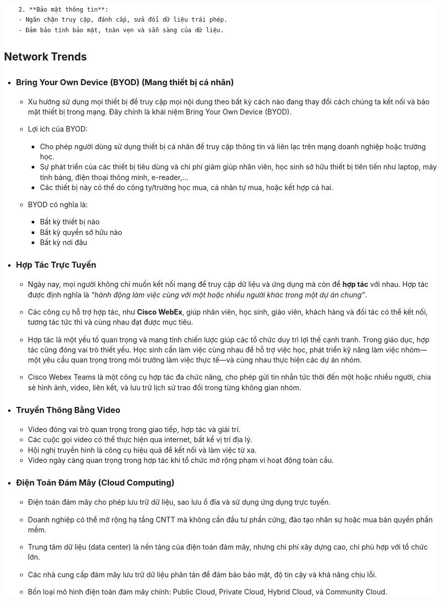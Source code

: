         2. **Bảo mật thông tin**:  
        - Ngăn chặn truy cập, đánh cắp, sửa đổi dữ liệu trái phép.  
        - Đảm bảo tính bảo mật, toàn vẹn và sẵn sàng của dữ liệu.

## __Network Trends__
- ### Bring Your Own Device (BYOD) (Mang thiết bị cá nhân)
    - Xu hướng sử dụng mọi thiết bị để truy cập mọi nội dung theo bất kỳ cách nào đang thay đổi cách chúng ta kết nối và bảo mật thiết bị trong mạng. Đây chính là khái niệm Bring Your Own Device (BYOD).

    - Lợi ích của BYOD:
        - Cho phép người dùng sử dụng thiết bị cá nhân để truy cập thông tin và liên lạc trên mạng doanh nghiệp hoặc trường học.
        - Sự phát triển của các thiết bị tiêu dùng và chi phí giảm giúp nhân viên, học sinh sở hữu thiết bị tiên tiến như laptop, máy tính bảng, điện thoại thông minh, e-reader,...
        - Các thiết bị này có thể do công ty/trường học mua, cá nhân tự mua, hoặc kết hợp cả hai.
    - BYOD có nghĩa là:
        - Bất kỳ thiết bị nào
        - Bất kỳ quyền sở hữu nào
        - Bất kỳ nơi đâu
- ### Hợp Tác Trực Tuyến

    - Ngày nay, mọi người không chỉ muốn kết nối mạng để truy cập dữ liệu và ứng dụng mà còn để **hợp tác** với nhau. Hợp tác được định nghĩa là *“hành động làm việc cùng với một hoặc nhiều người khác trong một dự án chung”*.  

    - Các công cụ hỗ trợ hợp tác, như **Cisco WebEx**, giúp nhân viên, học sinh, giáo viên, khách hàng và đối tác có thể kết nối, tương tác tức thì và cùng nhau đạt được mục tiêu.

    - Hợp tác là một yếu tố quan trọng và mang tính chiến lược giúp các tổ chức duy trì lợi thế cạnh tranh. Trong giáo dục, hợp tác cũng đóng vai trò thiết yếu. Học sinh cần làm việc cùng nhau để hỗ trợ việc học, phát triển kỹ năng làm việc nhóm—một yêu cầu quan trọng trong môi trường làm việc thực tế—và cùng nhau thực hiện các dự án nhóm.

    - Cisco Webex Teams là một công cụ hợp tác đa chức năng, cho phép gửi tin nhắn tức thời đến một hoặc nhiều người, chia sẻ hình ảnh, video, liên kết, và lưu trữ lịch sử trao đổi trong từng không gian nhóm.
- ### **Truyền Thông Bằng Video**  
    - Video đóng vai trò quan trọng trong giao tiếp, hợp tác và giải trí.  
    - Các cuộc gọi video có thể thực hiện qua internet, bất kể vị trí địa lý.  
    - Hội nghị truyền hình là công cụ hiệu quả để kết nối và làm việc từ xa.  
    - Video ngày càng quan trọng trong hợp tác khi tổ chức mở rộng phạm vi hoạt động toàn cầu.
- ### __Điện Toán Đám Mây (Cloud Computing)__
    - Điện toán đám mây cho phép lưu trữ dữ liệu, sao lưu ổ đĩa và sử dụng ứng dụng trực tuyến.

    - Doanh nghiệp có thể mở rộng hạ tầng CNTT mà không cần đầu tư phần cứng, đào tạo nhân sự hoặc mua bản quyền phần mềm.

    - Trung tâm dữ liệu (data center) là nền tảng của điện toán đám mây, nhưng chi phí xây dựng cao, chỉ phù hợp với tổ chức lớn.

    - Các nhà cung cấp đám mây lưu trữ dữ liệu phân tán để đảm bảo bảo mật, độ tin cậy và khả năng chịu lỗi.

    - Bốn loại mô hình điện toán đám mây chính: Public Cloud, Private Cloud, Hybrid Cloud, và Community Cloud.
